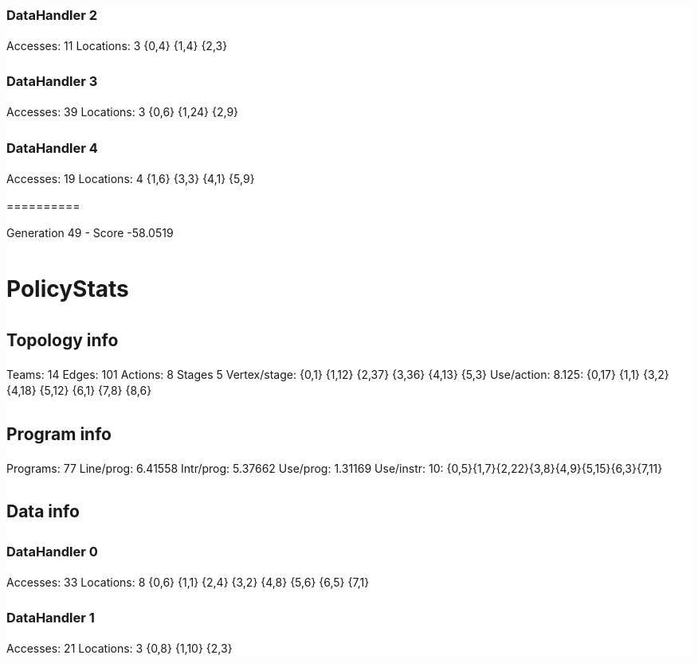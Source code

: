 ### DataHandler 2
Accesses:	11
Locations:	3
{0,4} {1,4} {2,3} 

### DataHandler 3
Accesses:	39
Locations:	3
{0,6} {1,24} {2,9} 

### DataHandler 4
Accesses:	19
Locations:	4
{1,6} {3,3} {4,1} {5,9} 


==========

Generation 49 - Score -58.0519

# PolicyStats
## Topology info
Teams:		14
Edges:		101
Actions:	8
Stages		5
Vertex/stage:	{0,1} {1,12} {2,37} {3,36} {4,13} {5,3} 
Use/action:	8.125: {0,17} {1,1} {3,2} {4,18} {5,12} {6,1} {7,8} {8,6} 

## Program info
Programs:	77
Line/prog:	6.41558
Intr/prog:	5.37662
Use/prog:	1.31169
Use/instr:	10: {0,5}{1,7}{2,22}{3,8}{4,9}{5,15}{6,3}{7,11}

## Data info

### DataHandler 0
Accesses:	33
Locations:	8
{0,6} {1,1} {2,4} {3,2} {4,8} {5,6} {6,5} {7,1} 

### DataHandler 1
Accesses:	21
Locations:	3
{0,8} {1,10} {2,3} 
